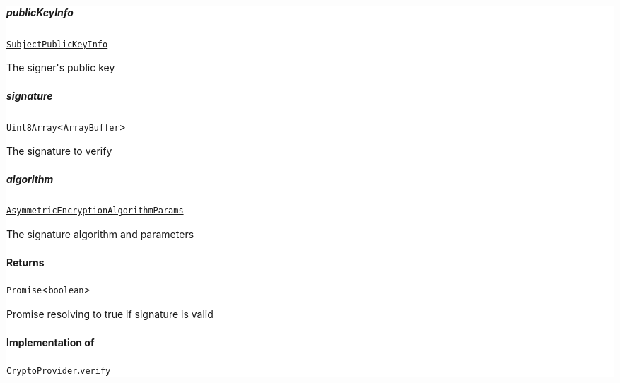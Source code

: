 ##### publicKeyInfo

[`SubjectPublicKeyInfo`](../../../../keys/SubjectPublicKeyInfo/classes/SubjectPublicKeyInfo.md)

The signer's public key

##### signature

`Uint8Array`\<`ArrayBuffer`\>

The signature to verify

##### algorithm

[`AsymmetricEncryptionAlgorithmParams`](../../types/type-aliases/AsymmetricEncryptionAlgorithmParams.md)

The signature algorithm and parameters

#### Returns

`Promise`\<`boolean`\>

Promise resolving to true if signature is valid

#### Implementation of

[`CryptoProvider`](../../types/interfaces/CryptoProvider.md).[`verify`](../../types/interfaces/CryptoProvider.md#verify)
